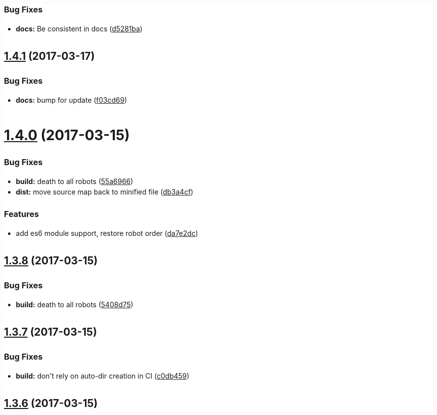 ### Bug Fixes

- **docs:** Be consistent in docs ([d5281ba](https://github.com/vhs/fetch-inject/commit/d5281ba))

<a name="1.4.1"></a>

## [1.4.1](https://github.com/vhs/fetch-inject/compare/v1.4.0...v1.4.1) (2017-03-17)

### Bug Fixes

- **docs:** bump for update ([f03cd69](https://github.com/vhs/fetch-inject/commit/f03cd69))

<a name="1.4.0"></a>

# [1.4.0](https://github.com/vhs/fetch-inject/compare/v1.3.8...v1.4.0) (2017-03-15)

### Bug Fixes

- **build:** death to all robots ([55a6966](https://github.com/vhs/fetch-inject/commit/55a6966))
- **dist:** move source map back to minified file ([db3a4cf](https://github.com/vhs/fetch-inject/commit/db3a4cf))

### Features

- add es6 module support, restore robot order ([da7e2dc](https://github.com/vhs/fetch-inject/commit/da7e2dc))

<a name="1.3.8"></a>

## [1.3.8](https://github.com/vhs/fetch-inject/compare/v1.3.7...v1.3.8) (2017-03-15)

### Bug Fixes

- **build:** death to all robots ([5408d75](https://github.com/vhs/fetch-inject/commit/5408d75))

<a name="1.3.7"></a>

## [1.3.7](https://github.com/vhs/fetch-inject/compare/v1.3.6...v1.3.7) (2017-03-15)

### Bug Fixes

- **build:** don't rely on auto-dir creation in CI ([c0db459](https://github.com/vhs/fetch-inject/commit/c0db459))

<a name="1.3.6"></a>

## [1.3.6](https://github.com/vhs/fetch-inject/compare/v1.3.5...v1.3.6) (2017-03-15)
